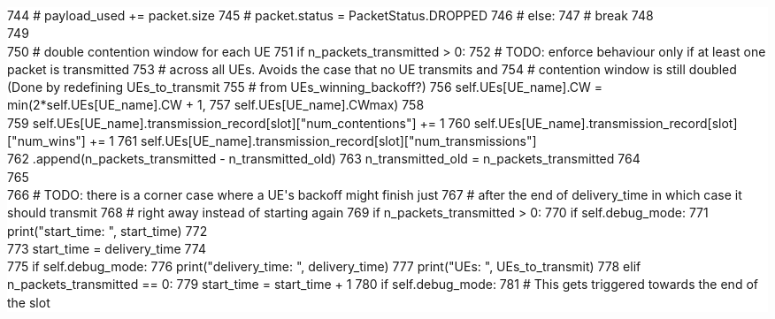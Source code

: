    744                                                                               #                 payload_used += packet.size 
   745                                                                               #                 packet.status = PacketStatus.DROPPED
   746                                                                               #     else:
   747                                                                               #         break
   748                                           
   749                                           
   750                                                                               # double contention window for each UE
   751                                                                               if n_packets_transmitted > 0: 
   752                                                                               # TODO: enforce behaviour only if at least one packet is transmitted 
   753                                                                               # across all UEs. Avoids the case that no UE transmits and 
   754                                                                               # contention window is still doubled (Done by redefining UEs_to_transmit
   755                                                                               # from UEs_winning_backoff?)
   756                                                                                   self.UEs[UE_name].CW = min(2*self.UEs[UE_name].CW + 1, 
   757                                                                                                           self.UEs[UE_name].CWmax)
   758                                                                                   
   759                                                                               self.UEs[UE_name].transmission_record[slot]["num_contentions"] += 1
   760                                                                               self.UEs[UE_name].transmission_record[slot]["num_wins"] += 1
   761                                                                               self.UEs[UE_name].transmission_record[slot]["num_transmissions"]\
   762                                                                                   .append(n_packets_transmitted - n_transmitted_old)
   763                                                                               n_transmitted_old = n_packets_transmitted
   764                                                                                   
   765                                           
   766                                                                       # TODO: there is a corner case where a UE's backoff might finish just
   767                                                                       # after the end of delivery_time in which case it should transmit
   768                                                                       # right away instead of starting again
   769                                                                       if n_packets_transmitted > 0:
   770                                                                           if self.debug_mode:
   771                                                                               print("start_time: ", start_time)
   772                                           
   773                                                                           start_time = delivery_time
   774                                           
   775                                                                           if self.debug_mode:
   776                                                                               print("delivery_time: ", delivery_time)
   777                                                                               print("UEs: ", UEs_to_transmit)
   778                                                                       elif n_packets_transmitted == 0:
   779                                                                           start_time = start_time + 1
   780                                                                           if self.debug_mode:
   781                                                                               # This gets triggered towards the end of the slot